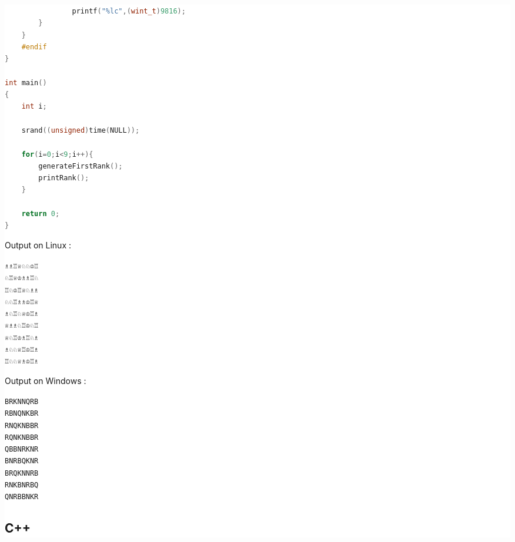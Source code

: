 ```C
				printf("%lc",(wint_t)9816);
		}
	}
	#endif
}

int main()
{
	int i;

	srand((unsigned)time(NULL));

	for(i=0;i<9;i++){
		generateFirstRank();
		printRank();
	}

	return 0;
}

```

Output on Linux :

```txt
♗♗♖♕♘♘♔♖
♘♖♕♔♗♗♖♘
♖♘♔♖♕♘♗♗
♘♘♖♗♗♔♖♕
♗♘♖♘♕♔♖♗
♕♗♗♘♖♔♘♖
♕♘♖♔♗♖♘♗
♗♘♘♕♖♔♖♗
♖♘♘♕♗♔♖♗
```

Output on Windows :

```txt
BRKNNQRB
RBNQNKBR
RNQKNBBR
RQNKNBBR
QBBNRKNR
BNRBQKNR
BRQKNNRB
RNKBNRBQ
QNRBBNKR
```



## C++
